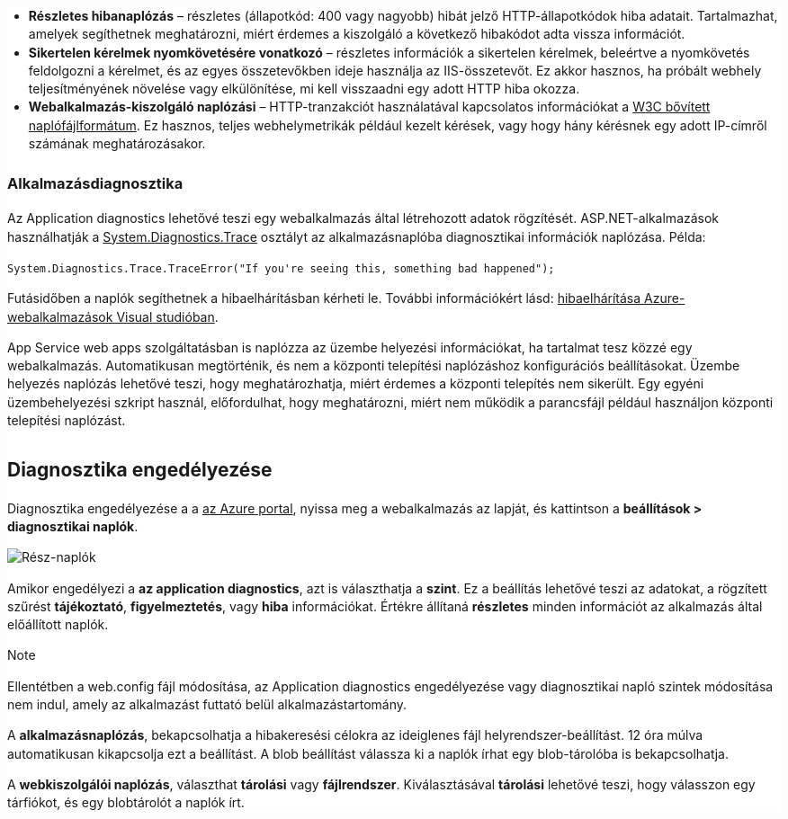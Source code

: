 * **Részletes hibanaplózás** – részletes (állapotkód: 400 vagy nagyobb) hibát jelző HTTP-állapotkódok hiba adatait. Tartalmazhat, amelyek segíthetnek meghatározni, miért érdemes a kiszolgáló a következő hibakódot adta vissza információt.
* **Sikertelen kérelmek nyomkövetésére vonatkozó** – részletes információk a sikertelen kérelmek, beleértve a nyomkövetés feldolgozni a kérelmet, és az egyes összetevőkben ideje használja az IIS-összetevőt. Ez akkor hasznos, ha próbált webhely teljesítményének növelése vagy elkülönítése, mi kell visszaadni egy adott HTTP hiba okozza.
* **Webalkalmazás-kiszolgáló naplózási** – HTTP-tranzakciót használatával kapcsolatos információkat a [W3C bővített naplófájlformátum](http://msdn.microsoft.com/library/windows/desktop/aa814385.aspx). Ez hasznos, teljes webhelymetrikák például kezelt kérések, vagy hogy hány kérésnek egy adott IP-címről számának meghatározásakor.

### <a name="application-diagnostics"></a>Alkalmazásdiagnosztika
Az Application diagnostics lehetővé teszi egy webalkalmazás által létrehozott adatok rögzítését. ASP.NET-alkalmazások használhatják a [System.Diagnostics.Trace](http://msdn.microsoft.com/library/36hhw2t6.aspx) osztályt az alkalmazásnaplóba diagnosztikai információk naplózása. Példa:

    System.Diagnostics.Trace.TraceError("If you're seeing this, something bad happened");

Futásidőben a naplók segíthetnek a hibaelhárításban kérheti le. További információkért lásd: [hibaelhárítása Azure-webalkalmazások Visual studióban](web-sites-dotnet-troubleshoot-visual-studio.md).

App Service web apps szolgáltatásban is naplózza az üzembe helyezési információkat, ha tartalmat tesz közzé egy webalkalmazás. Automatikusan megtörténik, és nem a központi telepítési naplózáshoz konfigurációs beállításokat. Üzembe helyezés naplózás lehetővé teszi, hogy meghatározhatja, miért érdemes a központi telepítés nem sikerült. Egy egyéni üzembehelyezési szkript használ, előfordulhat, hogy meghatározni, miért nem működik a parancsfájl például használjon központi telepítési naplózást.

## <a name="enablediag"></a>Diagnosztika engedélyezése
Diagnosztika engedélyezése a a [az Azure portal](https://portal.azure.com), nyissa meg a webalkalmazás az lapját, és kattintson a **beállítások > diagnosztikai naplók**.


![Rész-naplók](./media/web-sites-enable-diagnostic-log/logspart.png)

Amikor engedélyezi a **az application diagnostics**, azt is választhatja a **szint**. Ez a beállítás lehetővé teszi az adatokat, a rögzített szűrést **tájékoztató**, **figyelmeztetés**, vagy **hiba** információkat. Értékre állítaná **részletes** minden információt az alkalmazás által előállított naplók.

> [!NOTE]
> Ellentétben a web.config fájl módosítása, az Application diagnostics engedélyezése vagy diagnosztikai napló szintek módosítása nem indul, amely az alkalmazást futtató belül alkalmazástartomány.
>
>

A **alkalmazásnaplózás**, bekapcsolhatja a hibakeresési célokra az ideiglenes fájl helyrendszer-beállítást. 12 óra múlva automatikusan kikapcsolja ezt a beállítást. A blob beállítást válassza ki a naplók írhat egy blob-tárolóba is bekapcsolhatja.

A **webkiszolgálói naplózás**, választhat **tárolási** vagy **fájlrendszer**. Kiválasztásával **tárolási** lehetővé teszi, hogy válasszon egy tárfiókot, és egy blobtárolót a naplók írt. 
